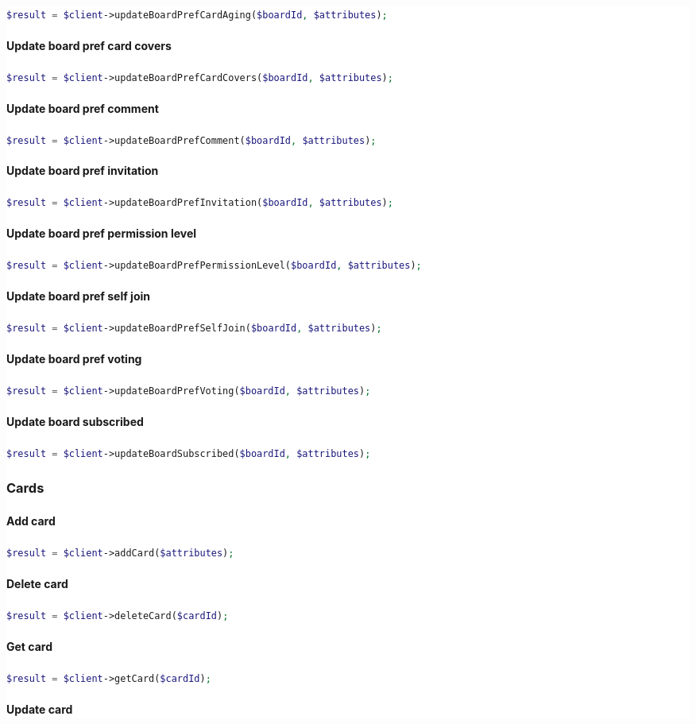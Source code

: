 ```php
$result = $client->updateBoardPrefCardAging($boardId, $attributes);
```
#### Update board pref card covers

```php
$result = $client->updateBoardPrefCardCovers($boardId, $attributes);
```
#### Update board pref comment

```php
$result = $client->updateBoardPrefComment($boardId, $attributes);
```
#### Update board pref invitation

```php
$result = $client->updateBoardPrefInvitation($boardId, $attributes);
```
#### Update board pref permission level

```php
$result = $client->updateBoardPrefPermissionLevel($boardId, $attributes);
```
#### Update board pref self join

```php
$result = $client->updateBoardPrefSelfJoin($boardId, $attributes);
```
#### Update board pref voting

```php
$result = $client->updateBoardPrefVoting($boardId, $attributes);
```
#### Update board subscribed

```php
$result = $client->updateBoardSubscribed($boardId, $attributes);
```

### Cards

#### Add card

```php
$result = $client->addCard($attributes);
```
#### Delete card

```php
$result = $client->deleteCard($cardId);
```
#### Get card

```php
$result = $client->getCard($cardId);
```
#### Update card
